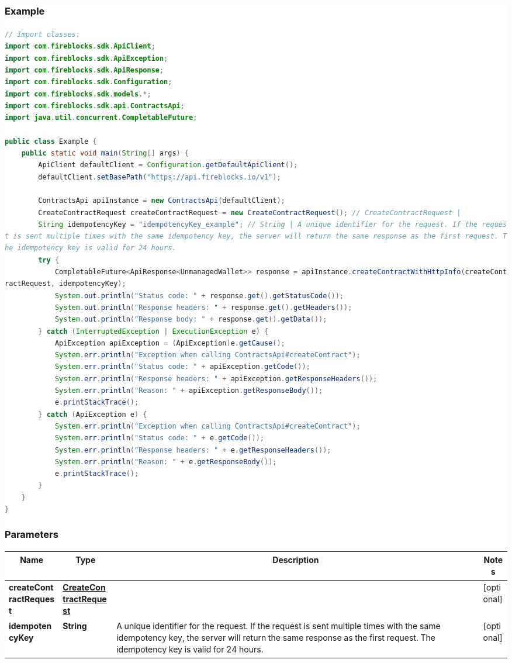 ### Example

```java
// Import classes:
import com.fireblocks.sdk.ApiClient;
import com.fireblocks.sdk.ApiException;
import com.fireblocks.sdk.ApiResponse;
import com.fireblocks.sdk.Configuration;
import com.fireblocks.sdk.models.*;
import com.fireblocks.sdk.api.ContractsApi;
import java.util.concurrent.CompletableFuture;

public class Example {
    public static void main(String[] args) {
        ApiClient defaultClient = Configuration.getDefaultApiClient();
        defaultClient.setBasePath("https://api.fireblocks.io/v1");

        ContractsApi apiInstance = new ContractsApi(defaultClient);
        CreateContractRequest createContractRequest = new CreateContractRequest(); // CreateContractRequest | 
        String idempotencyKey = "idempotencyKey_example"; // String | A unique identifier for the request. If the request is sent multiple times with the same idempotency key, the server will return the same response as the first request. The idempotency key is valid for 24 hours.
        try {
            CompletableFuture<ApiResponse<UnmanagedWallet>> response = apiInstance.createContractWithHttpInfo(createContractRequest, idempotencyKey);
            System.out.println("Status code: " + response.get().getStatusCode());
            System.out.println("Response headers: " + response.get().getHeaders());
            System.out.println("Response body: " + response.get().getData());
        } catch (InterruptedException | ExecutionException e) {
            ApiException apiException = (ApiException)e.getCause();
            System.err.println("Exception when calling ContractsApi#createContract");
            System.err.println("Status code: " + apiException.getCode());
            System.err.println("Response headers: " + apiException.getResponseHeaders());
            System.err.println("Reason: " + apiException.getResponseBody());
            e.printStackTrace();
        } catch (ApiException e) {
            System.err.println("Exception when calling ContractsApi#createContract");
            System.err.println("Status code: " + e.getCode());
            System.err.println("Response headers: " + e.getResponseHeaders());
            System.err.println("Reason: " + e.getResponseBody());
            e.printStackTrace();
        }
    }
}
```

### Parameters


| Name | Type | Description  | Notes |
|------------- | ------------- | ------------- | -------------|
| **createContractRequest** | [**CreateContractRequest**](CreateContractRequest.md)|  | [optional] |
| **idempotencyKey** | **String**| A unique identifier for the request. If the request is sent multiple times with the same idempotency key, the server will return the same response as the first request. The idempotency key is valid for 24 hours. | [optional] |

